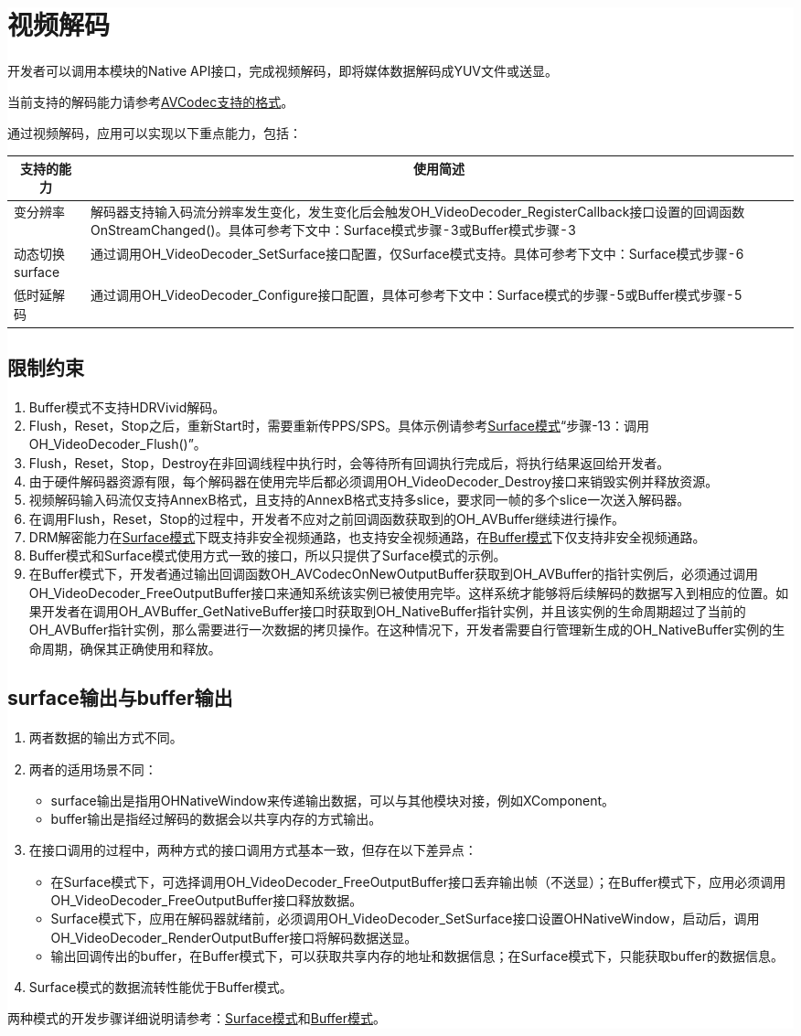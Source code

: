# 视频解码

开发者可以调用本模块的Native API接口，完成视频解码，即将媒体数据解码成YUV文件或送显。



当前支持的解码能力请参考[AVCodec支持的格式](avcodec-support-formats.md#视频解码)。



通过视频解码，应用可以实现以下重点能力，包括：

|          支持的能力                       |             使用简述                                                                     |
| --------------------------------------- | ---------------------------------------------------------------------------------- |
| 变分辨率         | 解码器支持输入码流分辨率发生变化，发生变化后会触发OH_VideoDecoder_RegisterCallback接口设置的回调函数OnStreamChanged()。具体可参考下文中：Surface模式步骤-3或Buffer模式步骤-3  |
| 动态切换surface  | 通过调用OH_VideoDecoder_SetSurface接口配置，仅Surface模式支持。具体可参考下文中：Surface模式步骤-6    |
| 低时延解码  | 通过调用OH_VideoDecoder_Configure接口配置，具体可参考下文中：Surface模式的步骤-5或Buffer模式步骤-5      |

## 限制约束

1. Buffer模式不支持HDRVivid解码。
2. Flush，Reset，Stop之后，重新Start时，需要重新传PPS/SPS。具体示例请参考[Surface模式](#surface模式)“步骤-13：调用OH_VideoDecoder_Flush()”。
3. Flush，Reset，Stop，Destroy在非回调线程中执行时，会等待所有回调执行完成后，将执行结果返回给开发者。
4. 由于硬件解码器资源有限，每个解码器在使用完毕后都必须调用OH_VideoDecoder_Destroy接口来销毁实例并释放资源。
5. 视频解码输入码流仅支持AnnexB格式，且支持的AnnexB格式支持多slice，要求同一帧的多个slice一次送入解码器。
6. 在调用Flush，Reset，Stop的过程中，开发者不应对之前回调函数获取到的OH_AVBuffer继续进行操作。
7. DRM解密能力在[Surface模式](#surface模式)下既支持非安全视频通路，也支持安全视频通路，在[Buffer模式](#buffer模式)下仅支持非安全视频通路。
8. Buffer模式和Surface模式使用方式一致的接口，所以只提供了Surface模式的示例。
9. 在Buffer模式下，开发者通过输出回调函数OH_AVCodecOnNewOutputBuffer获取到OH_AVBuffer的指针实例后，必须通过调用OH_VideoDecoder_FreeOutputBuffer接口来通知系统该实例已被使用完毕。这样系统才能够将后续解码的数据写入到相应的位置。如果开发者在调用OH_AVBuffer_GetNativeBuffer接口时获取到OH_NativeBuffer指针实例，并且该实例的生命周期超过了当前的OH_AVBuffer指针实例，那么需要进行一次数据的拷贝操作。在这种情况下，开发者需要自行管理新生成的OH_NativeBuffer实例的生命周期，确保其正确使用和释放。


## surface输出与buffer输出

1. 两者数据的输出方式不同。
2. 两者的适用场景不同：
    - surface输出是指用OHNativeWindow来传递输出数据，可以与其他模块对接，例如XComponent。
    - buffer输出是指经过解码的数据会以共享内存的方式输出。

3. 在接口调用的过程中，两种方式的接口调用方式基本一致，但存在以下差异点：
    - 在Surface模式下，可选择调用OH_VideoDecoder_FreeOutputBuffer接口丢弃输出帧（不送显）；在Buffer模式下，应用必须调用OH_VideoDecoder_FreeOutputBuffer接口释放数据。
    - Surface模式下，应用在解码器就绪前，必须调用OH_VideoDecoder_SetSurface接口设置OHNativeWindow，启动后，调用OH_VideoDecoder_RenderOutputBuffer接口将解码数据送显。
    - 输出回调传出的buffer，在Buffer模式下，可以获取共享内存的地址和数据信息；在Surface模式下，只能获取buffer的数据信息。

4. Surface模式的数据流转性能优于Buffer模式。

两种模式的开发步骤详细说明请参考：[Surface模式](#surface模式)和[Buffer模式](#buffer模式)。
